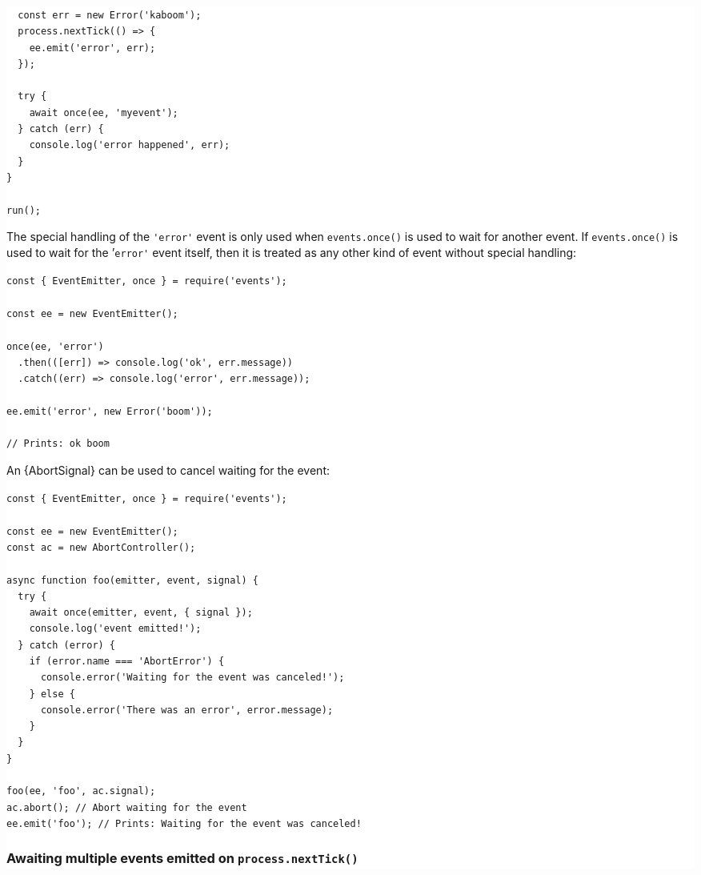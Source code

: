       const err = new Error('kaboom');
      process.nextTick(() => {
        ee.emit('error', err);
      });

      try {
        await once(ee, 'myevent');
      } catch (err) {
        console.log('error happened', err);
      }
    }

    run();

The special handling of the `'error'` event is only used when `events.once()` is used to wait for another event. If `events.once()` is used to wait for the ’`error'` event itself, then it is treated as any other kind of event without special handling:

    const { EventEmitter, once } = require('events');

    const ee = new EventEmitter();

    once(ee, 'error')
      .then(([err]) => console.log('ok', err.message))
      .catch((err) => console.log('error', err.message));

    ee.emit('error', new Error('boom'));

    // Prints: ok boom

An {AbortSignal} can be used to cancel waiting for the event:

    const { EventEmitter, once } = require('events');

    const ee = new EventEmitter();
    const ac = new AbortController();

    async function foo(emitter, event, signal) {
      try {
        await once(emitter, event, { signal });
        console.log('event emitted!');
      } catch (error) {
        if (error.name === 'AbortError') {
          console.error('Waiting for the event was canceled!');
        } else {
          console.error('There was an error', error.message);
        }
      }
    }

    foo(ee, 'foo', ac.signal);
    ac.abort(); // Abort waiting for the event
    ee.emit('foo'); // Prints: Waiting for the event was canceled!

### Awaiting multiple events emitted on `process.nextTick()`
